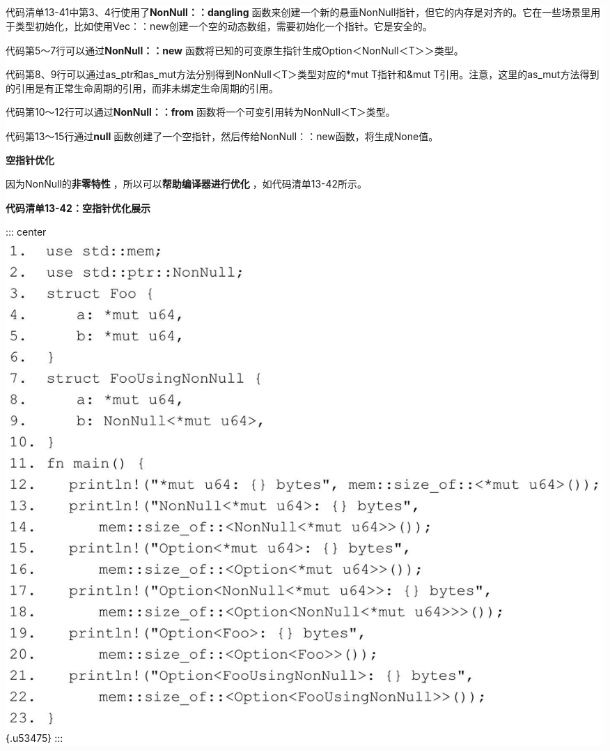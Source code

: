 代码清单13-41中第3、4行使用了**NonNull：：dangling** 函数来创建一个新的悬垂NonNull指针，但它的内存是对齐的。它在一些场景里用于类型初始化，比如使用Vec：：new创建一个空的动态数组，需要初始化一个指针。它是安全的。

代码第5～7行可以通过**NonNull：：new** 函数将已知的可变原生指针生成Option＜NonNull＜T＞＞类型。

代码第8、9行可以通过as_ptr和as_mut方法分别得到NonNull＜T＞类型对应的\*mut T指针和&mut T引用。注意，这里的as_mut方法得到的引用是有正常生命周期的引用，而非未绑定生命周期的引用。

代码第10～12行可以通过**NonNull：：from** 函数将一个可变引用转为NonNull＜T＞类型。

代码第13～15行通过**null** 函数创建了一个空指针，然后传给NonNull：：new函数，将生成None值。

**空指针优化**

因为NonNull的**非零特性** ，所以可以**帮助编译器进行优化** ，如代码清单13-42所示。

**代码清单13-42：空指针优化展示**

::: center
![](./media/Image01054.jpg){.u53475}
:::
